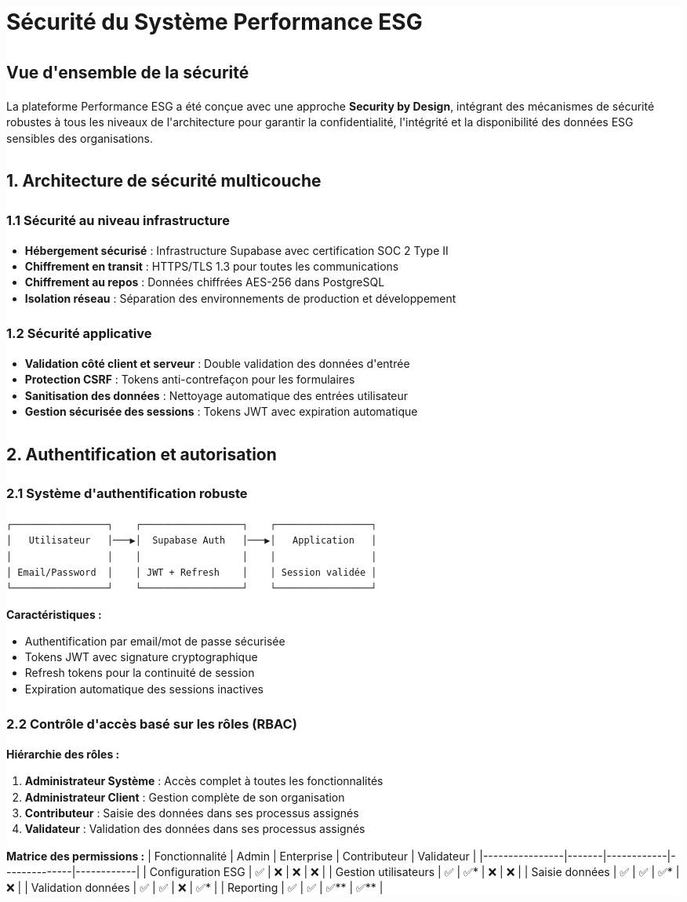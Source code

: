 # Sécurité du Système Performance ESG

## Vue d'ensemble de la sécurité

La plateforme Performance ESG a été conçue avec une approche **Security by Design**, intégrant des mécanismes de sécurité robustes à tous les niveaux de l'architecture pour garantir la confidentialité, l'intégrité et la disponibilité des données ESG sensibles des organisations.

## 1. Architecture de sécurité multicouche

### 1.1 Sécurité au niveau infrastructure
- **Hébergement sécurisé** : Infrastructure Supabase avec certification SOC 2 Type II
- **Chiffrement en transit** : HTTPS/TLS 1.3 pour toutes les communications
- **Chiffrement au repos** : Données chiffrées AES-256 dans PostgreSQL
- **Isolation réseau** : Séparation des environnements de production et développement

### 1.2 Sécurité applicative
- **Validation côté client et serveur** : Double validation des données d'entrée
- **Protection CSRF** : Tokens anti-contrefaçon pour les formulaires
- **Sanitisation des données** : Nettoyage automatique des entrées utilisateur
- **Gestion sécurisée des sessions** : Tokens JWT avec expiration automatique

## 2. Authentification et autorisation

### 2.1 Système d'authentification robuste
```
┌─────────────────┐    ┌──────────────────┐    ┌─────────────────┐
│   Utilisateur   │───▶│  Supabase Auth   │───▶│   Application   │
│                 │    │                  │    │                 │
│ Email/Password  │    │ JWT + Refresh    │    │ Session validée │
└─────────────────┘    └──────────────────┘    └─────────────────┘
```

**Caractéristiques :**
- Authentification par email/mot de passe sécurisée
- Tokens JWT avec signature cryptographique
- Refresh tokens pour la continuité de session
- Expiration automatique des sessions inactives

### 2.2 Contrôle d'accès basé sur les rôles (RBAC)

**Hiérarchie des rôles :**
1. **Administrateur Système** : Accès complet à toutes les fonctionnalités
2. **Administrateur Client** : Gestion complète de son organisation
3. **Contributeur** : Saisie des données dans ses processus assignés
4. **Validateur** : Validation des données dans ses processus assignés

**Matrice des permissions :**
| Fonctionnalité | Admin | Enterprise | Contributeur | Validateur |
|----------------|-------|------------|--------------|------------|
| Configuration ESG | ✅ | ❌ | ❌ | ❌ |
| Gestion utilisateurs | ✅ | ✅* | ❌ | ❌ |
| Saisie données | ✅ | ✅ | ✅* | ❌ |
| Validation données | ✅ | ✅ | ❌ | ✅* |
| Reporting | ✅ | ✅ | ✅** | ✅** |
